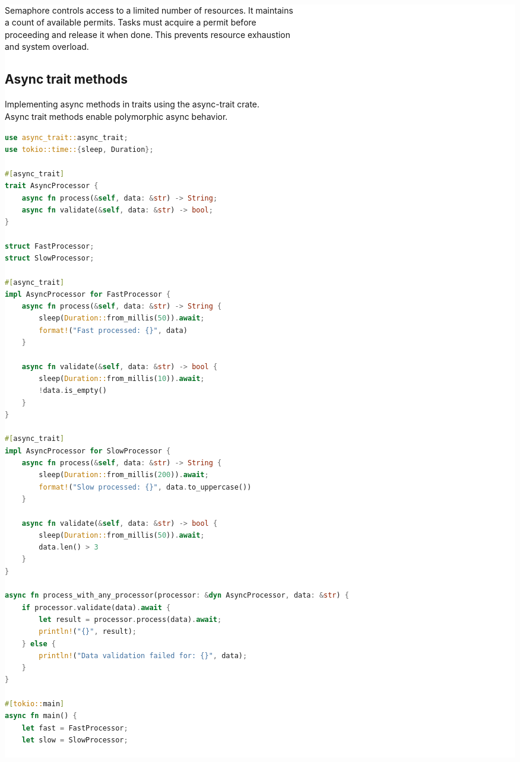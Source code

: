Semaphore controls access to a limited number of resources. It maintains  
a count of available permits. Tasks must acquire a permit before  
proceeding and release it when done. This prevents resource exhaustion  
and system overload.


## Async trait methods

Implementing async methods in traits using the async-trait crate.  
Async trait methods enable polymorphic async behavior.

```rust
use async_trait::async_trait;
use tokio::time::{sleep, Duration};

#[async_trait]
trait AsyncProcessor {
    async fn process(&self, data: &str) -> String;
    async fn validate(&self, data: &str) -> bool;
}

struct FastProcessor;
struct SlowProcessor;

#[async_trait]
impl AsyncProcessor for FastProcessor {
    async fn process(&self, data: &str) -> String {
        sleep(Duration::from_millis(50)).await;
        format!("Fast processed: {}", data)
    }
    
    async fn validate(&self, data: &str) -> bool {
        sleep(Duration::from_millis(10)).await;
        !data.is_empty()
    }
}

#[async_trait]
impl AsyncProcessor for SlowProcessor {
    async fn process(&self, data: &str) -> String {
        sleep(Duration::from_millis(200)).await;
        format!("Slow processed: {}", data.to_uppercase())
    }
    
    async fn validate(&self, data: &str) -> bool {
        sleep(Duration::from_millis(50)).await;
        data.len() > 3
    }
}

async fn process_with_any_processor(processor: &dyn AsyncProcessor, data: &str) {
    if processor.validate(data).await {
        let result = processor.process(data).await;
        println!("{}", result);
    } else {
        println!("Data validation failed for: {}", data);
    }
}

#[tokio::main]
async fn main() {
    let fast = FastProcessor;
    let slow = SlowProcessor;
    
```